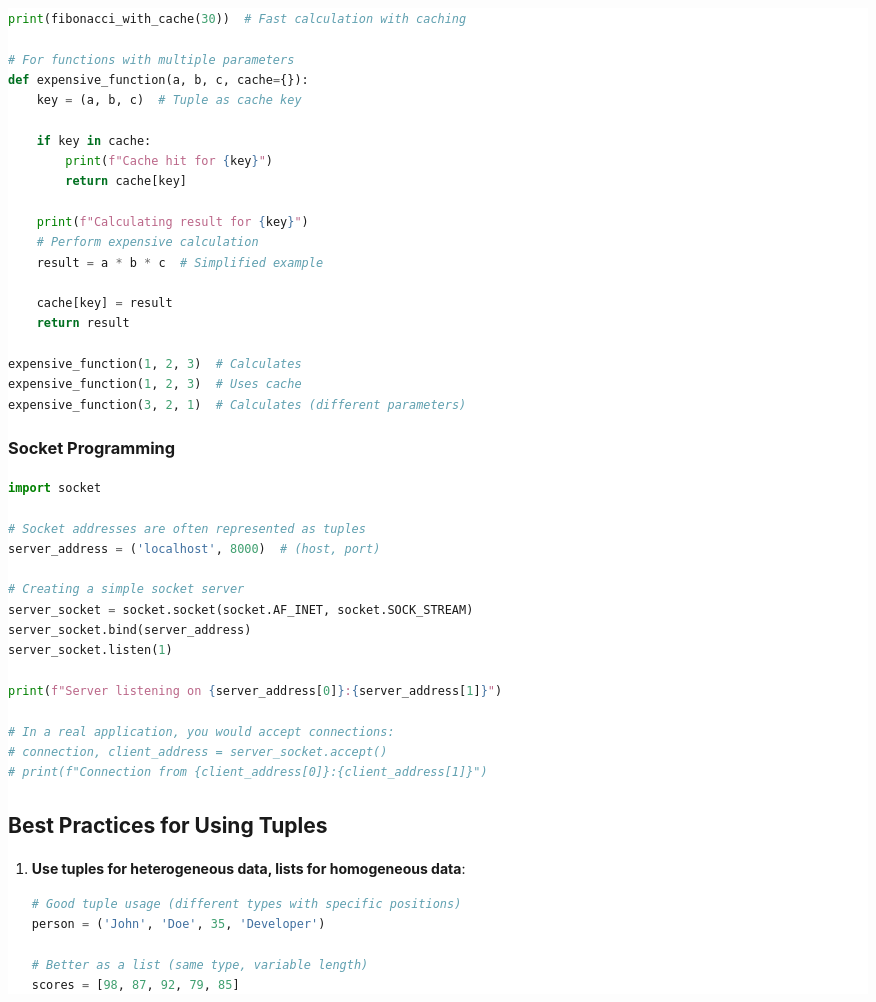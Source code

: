 ```python
print(fibonacci_with_cache(30))  # Fast calculation with caching

# For functions with multiple parameters
def expensive_function(a, b, c, cache={}):
    key = (a, b, c)  # Tuple as cache key
    
    if key in cache:
        print(f"Cache hit for {key}")
        return cache[key]
    
    print(f"Calculating result for {key}")
    # Perform expensive calculation
    result = a * b * c  # Simplified example
    
    cache[key] = result
    return result

expensive_function(1, 2, 3)  # Calculates
expensive_function(1, 2, 3)  # Uses cache
expensive_function(3, 2, 1)  # Calculates (different parameters)
```

### Socket Programming

```python
import socket

# Socket addresses are often represented as tuples
server_address = ('localhost', 8000)  # (host, port)

# Creating a simple socket server
server_socket = socket.socket(socket.AF_INET, socket.SOCK_STREAM)
server_socket.bind(server_address)
server_socket.listen(1)

print(f"Server listening on {server_address[0]}:{server_address[1]}")

# In a real application, you would accept connections:
# connection, client_address = server_socket.accept()
# print(f"Connection from {client_address[0]}:{client_address[1]}")
```

## Best Practices for Using Tuples

1. **Use tuples for heterogeneous data, lists for homogeneous data**:
   ```python
   # Good tuple usage (different types with specific positions)
   person = ('John', 'Doe', 35, 'Developer')
   
   # Better as a list (same type, variable length)
   scores = [98, 87, 92, 79, 85]
   ```
